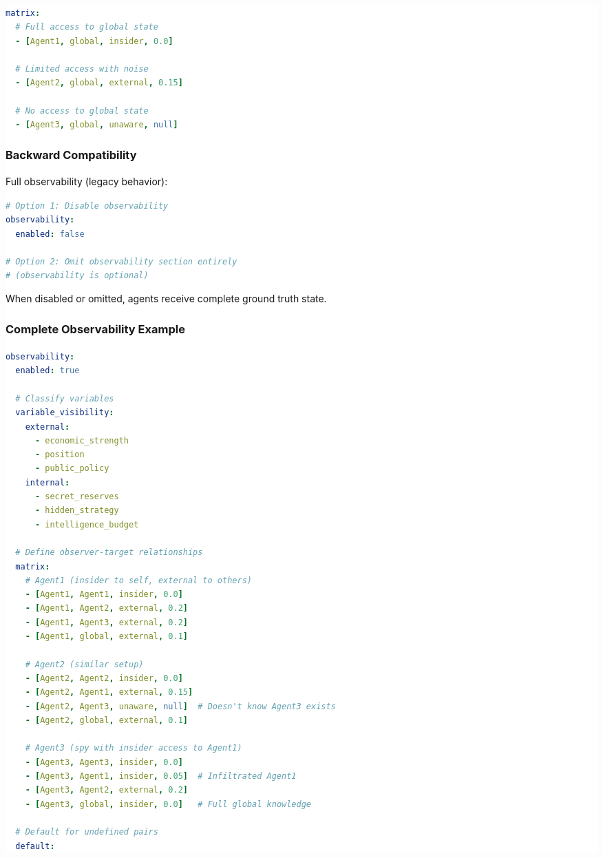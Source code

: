 ```yaml
matrix:
  # Full access to global state
  - [Agent1, global, insider, 0.0]

  # Limited access with noise
  - [Agent2, global, external, 0.15]

  # No access to global state
  - [Agent3, global, unaware, null]
```

### Backward Compatibility

Full observability (legacy behavior):

```yaml
# Option 1: Disable observability
observability:
  enabled: false

# Option 2: Omit observability section entirely
# (observability is optional)
```

When disabled or omitted, agents receive complete ground truth state.

### Complete Observability Example

```yaml
observability:
  enabled: true

  # Classify variables
  variable_visibility:
    external:
      - economic_strength
      - position
      - public_policy
    internal:
      - secret_reserves
      - hidden_strategy
      - intelligence_budget

  # Define observer-target relationships
  matrix:
    # Agent1 (insider to self, external to others)
    - [Agent1, Agent1, insider, 0.0]
    - [Agent1, Agent2, external, 0.2]
    - [Agent1, Agent3, external, 0.2]
    - [Agent1, global, external, 0.1]

    # Agent2 (similar setup)
    - [Agent2, Agent2, insider, 0.0]
    - [Agent2, Agent1, external, 0.15]
    - [Agent2, Agent3, unaware, null]  # Doesn't know Agent3 exists
    - [Agent2, global, external, 0.1]

    # Agent3 (spy with insider access to Agent1)
    - [Agent3, Agent3, insider, 0.0]
    - [Agent3, Agent1, insider, 0.05]  # Infiltrated Agent1
    - [Agent3, Agent2, external, 0.2]
    - [Agent3, global, insider, 0.0]   # Full global knowledge

  # Default for undefined pairs
  default:
```